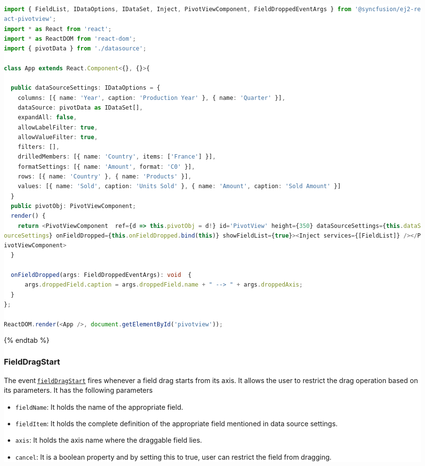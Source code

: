 ```typescript
import { FieldList, IDataOptions, IDataSet, Inject, PivotViewComponent, FieldDroppedEventArgs } from '@syncfusion/ej2-react-pivotview';
import * as React from 'react';
import * as ReactDOM from 'react-dom';
import { pivotData } from './datasource';

class App extends React.Component<{}, {}>{

  public dataSourceSettings: IDataOptions = {
    columns: [{ name: 'Year', caption: 'Production Year' }, { name: 'Quarter' }],
    dataSource: pivotData as IDataSet[],
    expandAll: false,
    allowLabelFilter: true,
    allowValueFilter: true,
    filters: [],
    drilledMembers: [{ name: 'Country', items: ['France'] }],
    formatSettings: [{ name: 'Amount', format: 'C0' }],
    rows: [{ name: 'Country' }, { name: 'Products' }],
    values: [{ name: 'Sold', caption: 'Units Sold' }, { name: 'Amount', caption: 'Sold Amount' }]
  }
  public pivotObj: PivotViewComponent;
  render() {
    return <PivotViewComponent  ref={d => this.pivotObj = d!} id='PivotView' height={350} dataSourceSettings={this.dataSourceSettings} onFieldDropped={this.onFieldDropped.bind(this)} showFieldList={true}><Inject services={[FieldList]} /></PivotViewComponent>
  }

  onFieldDropped(args: FieldDroppedEventArgs): void  {
      args.droppedField.caption = args.droppedField.name + " --> " + args.droppedAxis;
  }
};

ReactDOM.render(<App />, document.getElementById('pivotview'));

```

{% endtab %}

### FieldDragStart

The event [`fieldDragStart`](https://ej2.syncfusion.com/react/documentation/api/pivotview#fielddragstart) fires whenever a field drag starts from its axis. It allows the user to restrict the drag operation based on its parameters. It has the following parameters

* `fieldName`: It holds the name of the appropriate field.

* `fieldItem`: It holds the complete definition of the appropriate field mentioned in data source settings.

* `axis`: It holds the axis name where the draggable field lies.

* `cancel`: It is a boolean property and by setting this to true, user can restrict the field from dragging.

